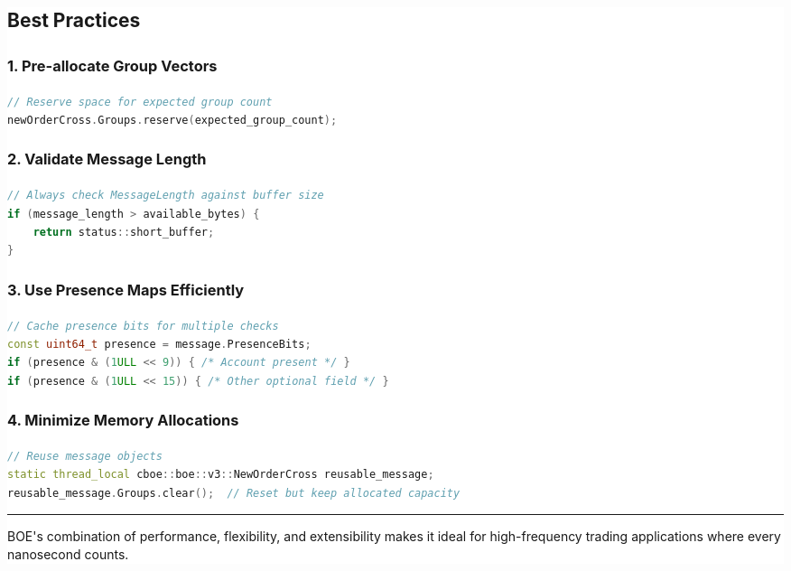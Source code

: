 ## Best Practices

### 1. Pre-allocate Group Vectors

```cpp
// Reserve space for expected group count
newOrderCross.Groups.reserve(expected_group_count);
```

### 2. Validate Message Length

```cpp
// Always check MessageLength against buffer size
if (message_length > available_bytes) {
    return status::short_buffer;
}
```

### 3. Use Presence Maps Efficiently

```cpp
// Cache presence bits for multiple checks
const uint64_t presence = message.PresenceBits;
if (presence & (1ULL << 9)) { /* Account present */ }
if (presence & (1ULL << 15)) { /* Other optional field */ }
```

### 4. Minimize Memory Allocations

```cpp
// Reuse message objects
static thread_local cboe::boe::v3::NewOrderCross reusable_message;
reusable_message.Groups.clear();  // Reset but keep allocated capacity
```

---

BOE's combination of performance, flexibility, and extensibility makes it ideal for high-frequency trading applications where every nanosecond counts.
